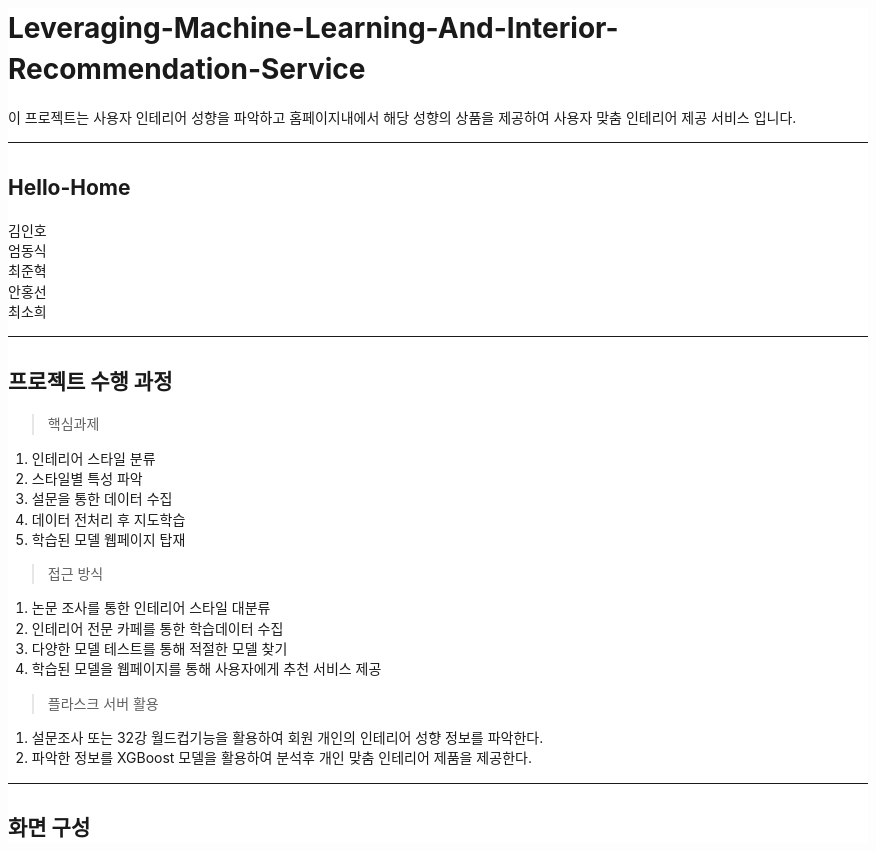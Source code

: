 # Leveraging-Machine-Learning-And-Interior-Recommendation-Service
이 프로젝트는 사용자 인테리어 성향을 파악하고 홈페이지내에서 해당 성향의 상품을 제공하여 사용자 맞춤 인테리어 제공 서비스 입니다.


***

## Hello-Home

김인호<br>
엄동식<br>
최준혁<br>
안홍선<br>
최소희<br>

***


## 프로젝트 수행 과정
> 핵심과제

1. 인테리어 스타일 분류
2. 스타일별 특성 파악
3. 설문을 통한 데이터 수집
4. 데이터 전처리 후 지도학습
5. 학습된 모델 웹페이지 탑재


> 접근 방식

1. 논문 조사를 통한 인테리어 스타일 대분류
2. 인테리어 전문 카페를 통한 학습데이터 수집
3. 다양한 모델 테스트를 통해 적절한 모델 찾기
4. 학습된 모델을 웹페이지를 통해 사용자에게 추천 서비스  제공


> 플라스크 서버 활용

1. 설문조사 또는 32강 월드컵기능을 활용하여 회원 개인의 인테리어 성향 정보를 파악한다.
2. 파악한 정보를 XGBoost 모델을 활용하여 분석후 개인 맞춤 인테리어 제품을 제공한다.

***
## 화면 구성
